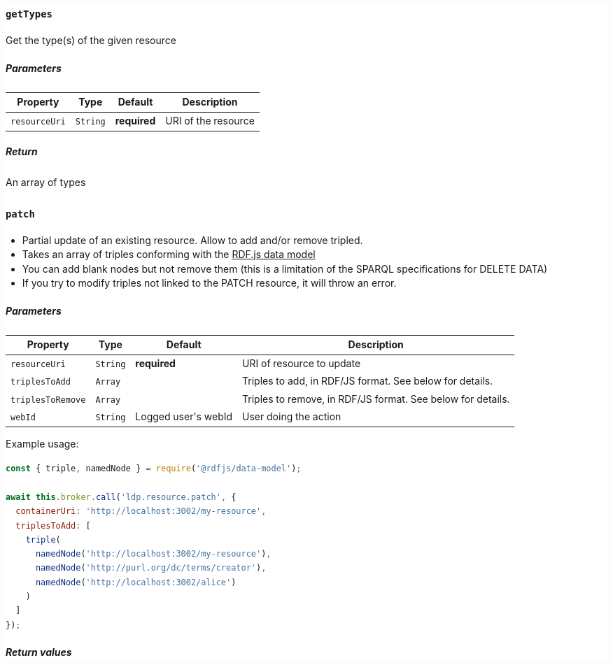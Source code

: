 ### `getTypes`

Get the type(s) of the given resource

##### Parameters

| Property      | Type     | Default      | Description         |
| ------------- | -------- | ------------ | ------------------- |
| `resourceUri` | `String` | **required** | URI of the resource |

##### Return

An array of types

### `patch`

- Partial update of an existing resource. Allow to add and/or remove tripled.
- Takes an array of triples conforming with the [RDF.js data model](https://github.com/rdfjs-base/data-model)
- You can add blank nodes but not remove them (this is a limitation of the SPARQL specifications for DELETE DATA)
- If you try to modify triples not linked to the PATCH resource, it will throw an error.

##### Parameters

| Property          | Type     | Default             | Description                                                 |
| ----------------- | -------- | ------------------- | ----------------------------------------------------------- |
| `resourceUri`     | `String` | **required**        | URI of resource to update                                   |
| `triplesToAdd`    | `Array`  |                     | Triples to add, in RDF/JS format. See below for details.    |
| `triplesToRemove` | `Array`  |                     | Triples to remove, in RDF/JS format. See below for details. |
| `webId`           | `String` | Logged user's webId | User doing the action                                       |

Example usage:

```js
const { triple, namedNode } = require('@rdfjs/data-model');

await this.broker.call('ldp.resource.patch', {
  containerUri: 'http://localhost:3002/my-resource',
  triplesToAdd: [
    triple(
      namedNode('http://localhost:3002/my-resource'),
      namedNode('http://purl.org/dc/terms/creator'),
      namedNode('http://localhost:3002/alice')
    )
  ]
});
```

##### Return values
